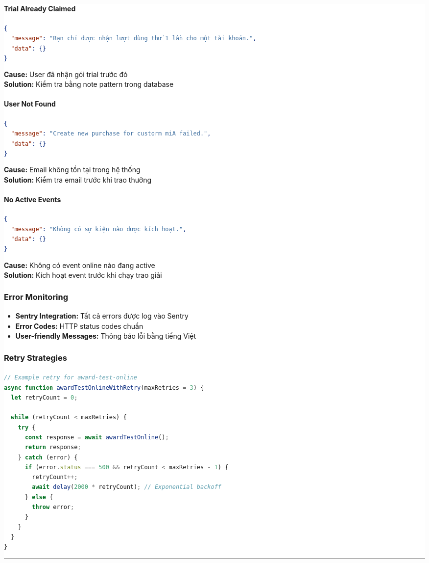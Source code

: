 #### Trial Already Claimed

```json
{
  "message": "Bạn chỉ được nhận lượt dùng thử 1 lần cho một tài khoản.",
  "data": {}
}
```

**Cause:** User đã nhận gói trial trước đó  
**Solution:** Kiểm tra bằng note pattern trong database

#### User Not Found

```json
{
  "message": "Create new purchase for custorm miA failed.",
  "data": {}
}
```

**Cause:** Email không tồn tại trong hệ thống  
**Solution:** Kiểm tra email trước khi trao thưởng

#### No Active Events

```json
{
  "message": "Không có sự kiện nào được kích hoạt.",
  "data": {}
}
```

**Cause:** Không có event online nào đang active  
**Solution:** Kích hoạt event trước khi chạy trao giải

### Error Monitoring

- **Sentry Integration:** Tất cả errors được log vào Sentry
- **Error Codes:** HTTP status codes chuẩn
- **User-friendly Messages:** Thông báo lỗi bằng tiếng Việt

### Retry Strategies

```javascript
// Example retry for award-test-online
async function awardTestOnlineWithRetry(maxRetries = 3) {
  let retryCount = 0;
  
  while (retryCount < maxRetries) {
    try {
      const response = await awardTestOnline();
      return response;
    } catch (error) {
      if (error.status === 500 && retryCount < maxRetries - 1) {
        retryCount++;
        await delay(2000 * retryCount); // Exponential backoff
      } else {
        throw error;
      }
    }
  }
}
```

---